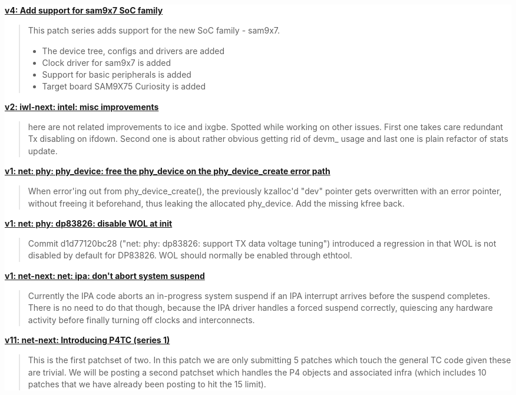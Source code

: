 **[v4: Add support for sam9x7 SoC family](http://lore.kernel.org/netdev/20240223171342.669133-1-varshini.rajendran@microchip.com/)**

> This patch series adds support for the new SoC family - sam9x7.
>  - The device tree, configs and drivers are added
>  - Clock driver for sam9x7 is added
>  - Support for basic peripherals is added
>  - Target board SAM9X75 Curiosity is added
>

**[v2: iwl-next: intel: misc improvements](http://lore.kernel.org/netdev/20240223160629.729433-1-maciej.fijalkowski@intel.com/)**

> here are not related improvements to ice and ixgbe. Spotted while
> working on other issues. First one takes care redundant Tx disabling on
> ifdown. Second one is about rather obvious getting rid of devm_ usage
> and last one is plain refactor of stats update.
>

**[v1: net: phy: phy_device: free the phy_device on the phy_device_create error path](http://lore.kernel.org/netdev/20240223160155.861528-1-maxime.chevallier@bootlin.com/)**

> When error'ing out from phy_device_create(), the previously kzalloc'd "dev"
> pointer gets overwritten with an error pointer, without freeing it
> beforehand, thus leaking the allocated phy_device. Add the missing kfree
> back.
>

**[v1: net: phy: dp83826: disable WOL at init](http://lore.kernel.org/netdev/20240223143127.1942129-1-catalin.popescu@leica-geosystems.com/)**

> Commit d1d77120bc28 ("net: phy: dp83826: support TX data voltage tuning")
> introduced a regression in that WOL is not disabled by default for DP83826.
> WOL should normally be enabled through ethtool.
>

**[v1: net-next: net: ipa: don't abort system suspend](http://lore.kernel.org/netdev/20240223133930.582041-1-elder@linaro.org/)**

> Currently the IPA code aborts an in-progress system suspend if an
> IPA interrupt arrives before the suspend completes.  There is no
> need to do that though, because the IPA driver handles a forced
> suspend correctly, quiescing any hardware activity before finally
> turning off clocks and interconnects.
>

**[v11: net-next: Introducing P4TC (series 1)](http://lore.kernel.org/netdev/20240223131728.116717-1-jhs@mojatatu.com/)**

> This is the first patchset of two. In this patch we are only submitting 5
> patches which touch the general TC code given these are trivial. We will be
> posting a second patchset which handles the P4 objects and associated infra
> (which includes 10 patches that we have already been posting to hit the 15
> limit).
>
